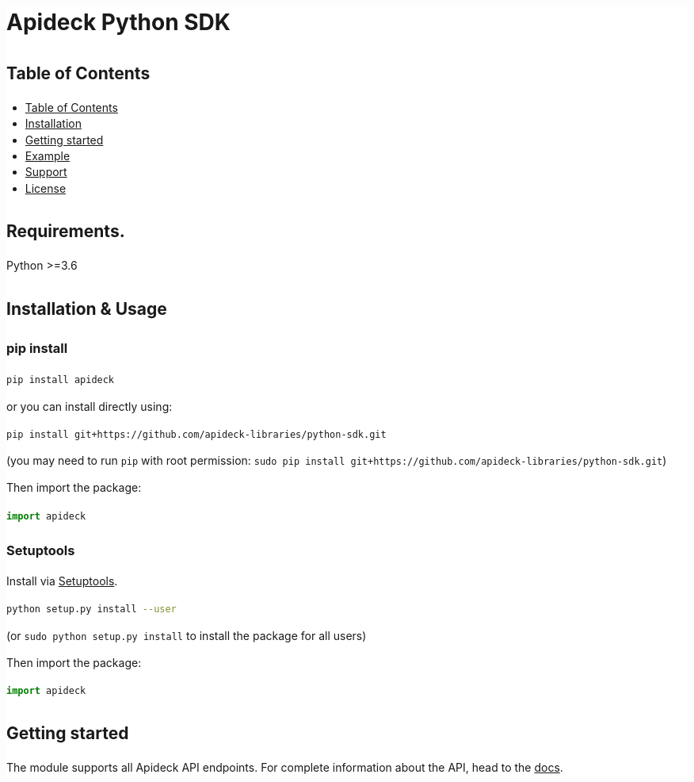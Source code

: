 # Apideck Python SDK

## Table of Contents

- [Table of Contents](#table-of-contents)
- [Installation](#installation--usage)
- [Getting started](#getting-started)
- [Example](#example)
- [Support](#support)
- [License](#license)

## Requirements.

Python >=3.6

## Installation & Usage
### pip install

```sh
pip install apideck
```

or you can install directly using:

```sh
pip install git+https://github.com/apideck-libraries/python-sdk.git
```
(you may need to run `pip` with root permission: `sudo pip install git+https://github.com/apideck-libraries/python-sdk.git`)

Then import the package:
```python
import apideck
```

### Setuptools

Install via [Setuptools](http://pypi.python.org/pypi/setuptools).

```sh
python setup.py install --user
```
(or `sudo python setup.py install` to install the package for all users)

Then import the package:
```python
import apideck
```

## Getting started

The module supports all Apideck API endpoints. For complete information about the API, head
to the [docs][2].


[1]: https://apideck.com
[2]: https://developers.apideck.com/
[3]: https://github.com/apideck-libraries/python-sdk/issues/new
[4]: https://github.com/apideck-libraries/python-sdk/blob/master/LICENSE